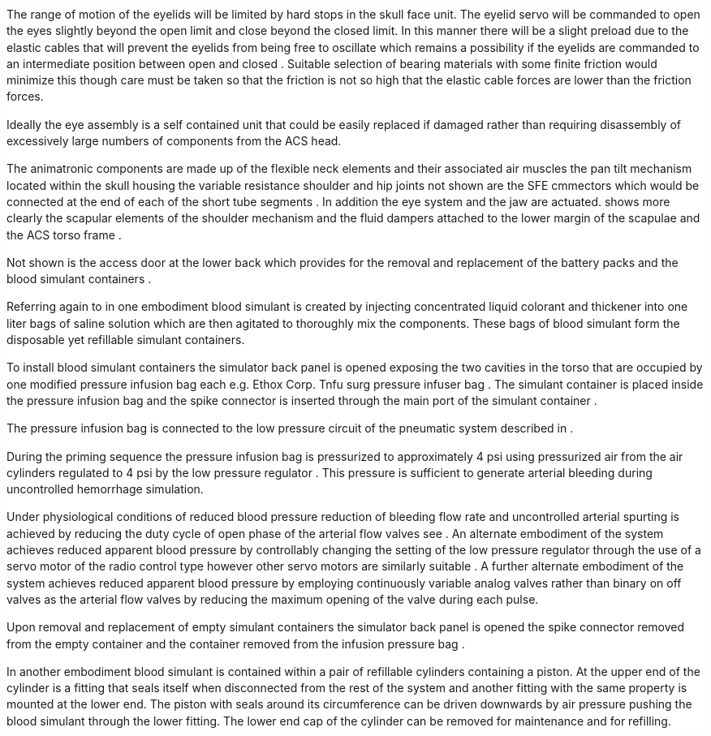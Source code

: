 The range of motion of the eyelids will be limited by hard stops in the skull face unit. The eyelid servo will be commanded to open the eyes slightly beyond the open limit and close beyond the closed limit. In this manner there will be a slight preload due to the elastic cables that will prevent the eyelids from being free to oscillate which remains a possibility if the eyelids are commanded to an intermediate position between open and closed . Suitable selection of bearing materials with some finite friction would minimize this though care must be taken so that the friction is not so high that the elastic cable forces are lower than the friction forces.

Ideally the eye assembly is a self contained unit that could be easily replaced if damaged rather than requiring disassembly of excessively large numbers of components from the ACS head.

The animatronic components are made up of the flexible neck elements and their associated air muscles the pan tilt mechanism located within the skull housing the variable resistance shoulder and hip joints not shown are the SFE cmmectors which would be connected at the end of each of the short tube segments . In addition the eye system and the jaw are actuated. shows more clearly the scapular elements of the shoulder mechanism and the fluid dampers attached to the lower margin of the scapulae and the ACS torso frame .

Not shown is the access door at the lower back which provides for the removal and replacement of the battery packs and the blood simulant containers .

Referring again to in one embodiment blood simulant is created by injecting concentrated liquid colorant and thickener into one liter bags of saline solution which are then agitated to thoroughly mix the components. These bags of blood simulant form the disposable yet refillable simulant containers.

To install blood simulant containers the simulator back panel is opened exposing the two cavities in the torso that are occupied by one modified pressure infusion bag each e.g. Ethox Corp. Tnfu surg pressure infuser bag . The simulant container is placed inside the pressure infusion bag and the spike connector is inserted through the main port of the simulant container .

The pressure infusion bag is connected to the low pressure circuit of the pneumatic system described in .

During the priming sequence the pressure infusion bag is pressurized to approximately 4 psi using pressurized air from the air cylinders regulated to 4 psi by the low pressure regulator . This pressure is sufficient to generate arterial bleeding during uncontrolled hemorrhage simulation.

Under physiological conditions of reduced blood pressure reduction of bleeding flow rate and uncontrolled arterial spurting is achieved by reducing the duty cycle of open phase of the arterial flow valves see . An alternate embodiment of the system achieves reduced apparent blood pressure by controllably changing the setting of the low pressure regulator through the use of a servo motor of the radio control type however other servo motors are similarly suitable . A further alternate embodiment of the system achieves reduced apparent blood pressure by employing continuously variable analog valves rather than binary on off valves as the arterial flow valves by reducing the maximum opening of the valve during each pulse.

Upon removal and replacement of empty simulant containers the simulator back panel is opened the spike connector removed from the empty container and the container removed from the infusion pressure bag .

In another embodiment blood simulant is contained within a pair of refillable cylinders containing a piston. At the upper end of the cylinder is a fitting that seals itself when disconnected from the rest of the system and another fitting with the same property is mounted at the lower end. The piston with seals around its circumference can be driven downwards by air pressure pushing the blood simulant through the lower fitting. The lower end cap of the cylinder can be removed for maintenance and for refilling.
